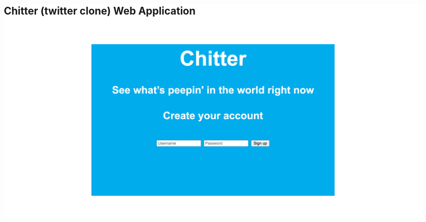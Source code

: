 ## Chitter (twitter clone) Web Application

<br>
<p align="center">
<img width="500" alt="picture" src="https://github.com/RichEwin/chitter-challenge/blob/master/1.png?raw=true">
<br><br>
<br>
<p align="center">